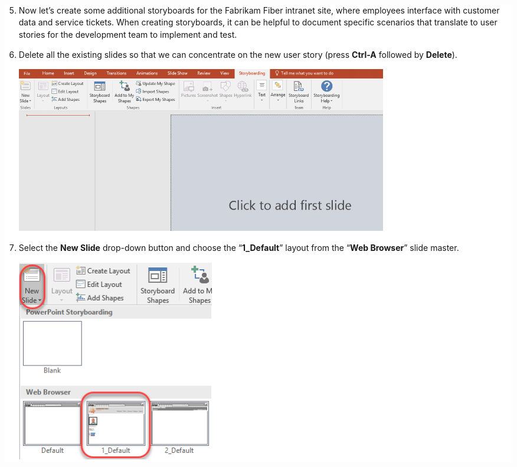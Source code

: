 5.  Now let’s create some additional storyboards for the Fabrikam Fiber
    intranet site, where employees interface with customer data and
    service tickets. When creating storyboards, it can be helpful to
    document specific scenarios that translate to user stories for the
    development team to implement and test.

6.  Delete all the existing slides so that we can concentrate on the new
    user story (press **Ctrl-A** followed by **Delete**).

    <img src="./media/image13.png" width="618" height="274" />


7.  Select the **New Slide** drop-down button and choose the
    “**1\_Default**” layout from the “**Web Browser**” slide master.

    <img src="./media/image14.png" width="327" height="333" />
